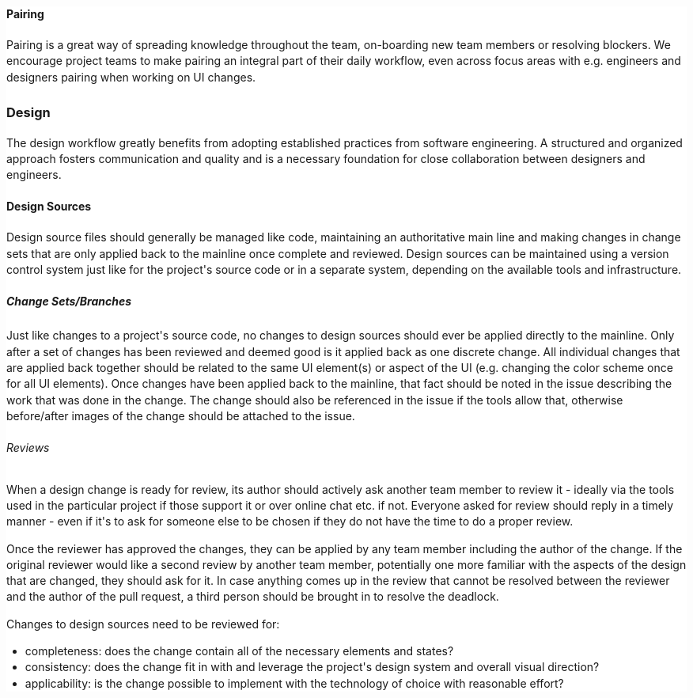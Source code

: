 #### Pairing

Pairing is a great way of spreading knowledge throughout the team, on-boarding
new team members or resolving blockers. We encourage project teams to make
pairing an integral part of their daily workflow, even across focus areas with
e.g. engineers and designers pairing when working on UI changes.

### Design

The design workflow greatly benefits from adopting established practices from
software engineering. A structured and organized approach fosters communication
and quality and is a necessary foundation for close collaboration between
designers and engineers.

#### Design Sources

Design source files should generally be managed like code, maintaining an
authoritative main line and making changes in change sets that are only applied
back to the mainline once complete and reviewed. Design sources can be
maintained using a version control system just like for the project's source
code or in a separate system, depending on the available tools and
infrastructure.

##### Change Sets/Branches

Just like changes to a project's source code, no changes to design sources
should ever be applied directly to the mainline. Only after a set of changes has
been reviewed and deemed good is it applied back as one discrete change. All
individual changes that are applied back together should be related to the same
UI element(s) or aspect of the UI (e.g. changing the color scheme once for all
UI elements). Once changes have been applied back to the mainline, that fact
should be noted in the issue describing the work that was done in the change.
The change should also be referenced in the issue if the tools allow that,
otherwise before/after images of the change should be attached to the issue.

###### Reviews

When a design change is ready for review, its author should actively ask another
team member to review it - ideally via the tools used in the particular project
if those support it or over online chat etc. if not. Everyone asked for review
should reply in a timely manner - even if it's to ask for someone else to be
chosen if they do not have the time to do a proper review.

Once the reviewer has approved the changes, they can be applied by any team
member including the author of the change. If the original reviewer would like a
second review by another team member, potentially one more familiar with the
aspects of the design that are changed, they should ask for it. In case anything
comes up in the review that cannot be resolved between the reviewer and the
author of the pull request, a third person should be brought in to resolve the
deadlock.

Changes to design sources need to be reviewed for:

- completeness: does the change contain all of the necessary elements and
  states?
- consistency: does the change fit in with and leverage the project's design
  system and overall visual direction?
- applicability: is the change possible to implement with the technology of
  choice with reasonable effort?
